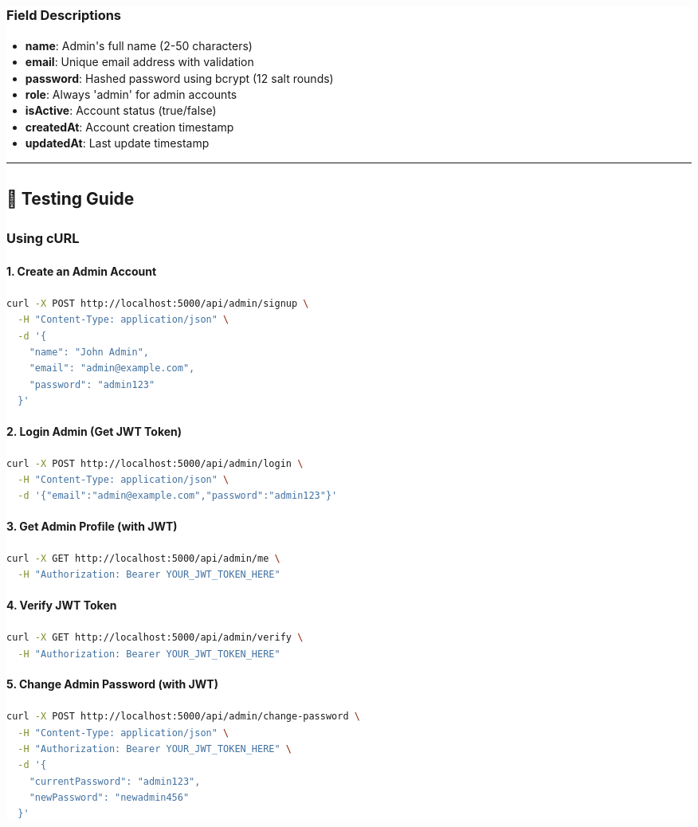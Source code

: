 ### Field Descriptions
- **name**: Admin's full name (2-50 characters)
- **email**: Unique email address with validation
- **password**: Hashed password using bcrypt (12 salt rounds)
- **role**: Always 'admin' for admin accounts
- **isActive**: Account status (true/false)
- **createdAt**: Account creation timestamp
- **updatedAt**: Last update timestamp

---

## 🧪 Testing Guide

### Using cURL

#### 1. Create an Admin Account
```bash
curl -X POST http://localhost:5000/api/admin/signup \
  -H "Content-Type: application/json" \
  -d '{
    "name": "John Admin",
    "email": "admin@example.com",
    "password": "admin123"
  }'
```

#### 2. Login Admin (Get JWT Token)
```bash
curl -X POST http://localhost:5000/api/admin/login \
  -H "Content-Type: application/json" \
  -d '{"email":"admin@example.com","password":"admin123"}'
```

#### 3. Get Admin Profile (with JWT)
```bash
curl -X GET http://localhost:5000/api/admin/me \
  -H "Authorization: Bearer YOUR_JWT_TOKEN_HERE"
```

#### 4. Verify JWT Token
```bash
curl -X GET http://localhost:5000/api/admin/verify \
  -H "Authorization: Bearer YOUR_JWT_TOKEN_HERE"
```

#### 5. Change Admin Password (with JWT)
```bash
curl -X POST http://localhost:5000/api/admin/change-password \
  -H "Content-Type: application/json" \
  -H "Authorization: Bearer YOUR_JWT_TOKEN_HERE" \
  -d '{
    "currentPassword": "admin123",
    "newPassword": "newadmin456"
  }'
```

